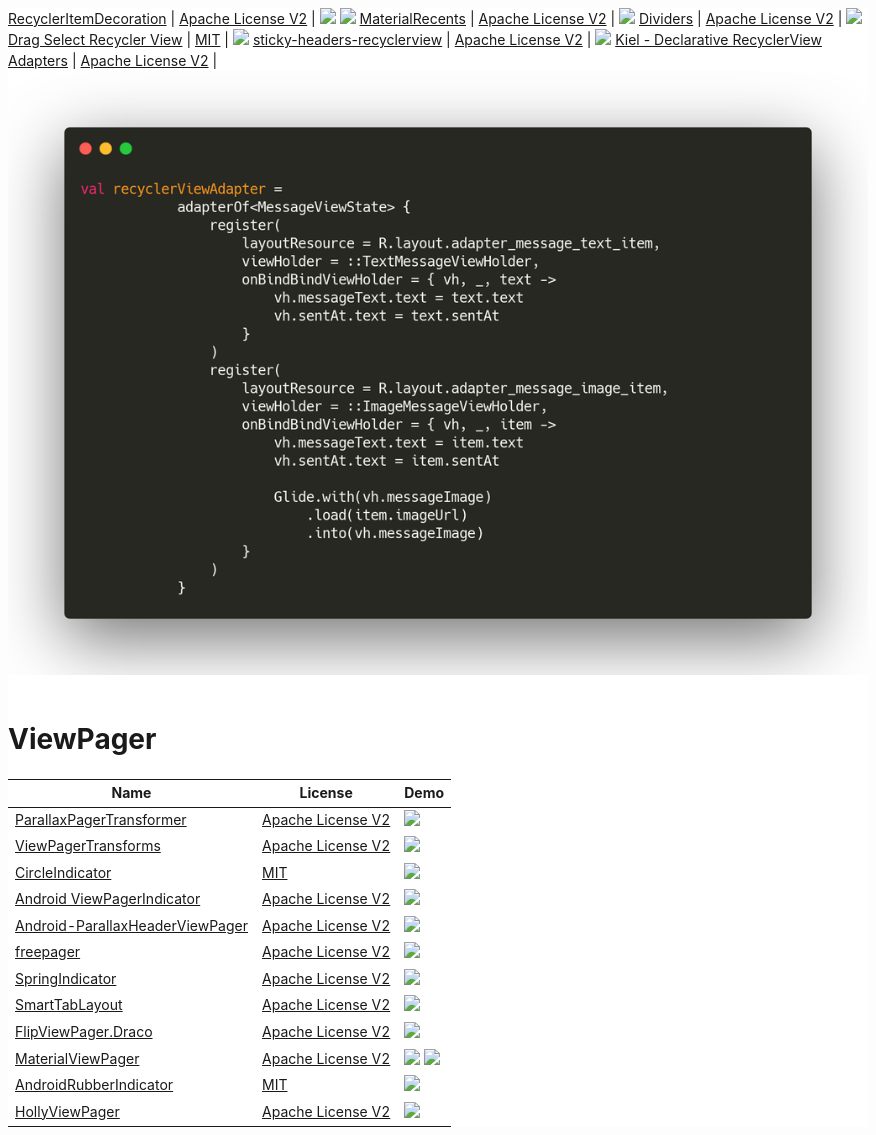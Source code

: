 [RecyclerItemDecoration](https://github.com/magiepooh/RecyclerItemDecoration) | [Apache License V2](https://www.apache.org/licenses/LICENSE-2.0) | <img src="/art/recycler-itemdecoration1.gif" width="49%"> <img src="/art/recycler-itemdecoration2.gif" width="49%">
[MaterialRecents](https://github.com/ZieIony/MaterialRecents) | [Apache License V2](https://www.apache.org/licenses/LICENSE-2.0) | <img src="/art/MaterialRecents.gif" width="49%">
[Dividers](https://github.com/Karumi/Dividers) | [Apache License V2](https://www.apache.org/licenses/LICENSE-2.0) | <img src="/art/Dividers.gif" width="49%">
[Drag Select Recycler View](https://github.com/afollestad/drag-select-recyclerview) | [MIT](https://opensource.org/licenses/MIT) | <img src="/art/drag-select-recyclerview.gif" width="49%" />
[sticky-headers-recyclerview](https://github.com/timehop/sticky-headers-recyclerview) | [Apache License V2](https://www.apache.org/licenses/LICENSE-2.0) | <img src="/art/sticky-headers-recyclerview.gif" width="49%">
[Kiel - Declarative RecyclerView Adapters](https://github.com/ibrahimyilmaz/kiel) | [Apache License V2](https://www.apache.org/licenses/LICENSE-2.0) | <img src="/art/kiel.png">

ViewPager
======================
Name | License | Demo
--- | --- | ---
[ParallaxPagerTransformer](https://github.com/xgc1986/ParallaxPagerTransformer) | [Apache License V2](https://www.apache.org/licenses/LICENSE-2.0) | <img src="/art/ParallaxPagerTransformer.gif" width="49%">
[ViewPagerTransforms](https://github.com/ToxicBakery/ViewPagerTransforms) | [Apache License V2](https://www.apache.org/licenses/LICENSE-2.0) | <img src="/art/ViewPagerTransforms.gif" width="49%">
[CircleIndicator](https://github.com/ongakuer/CircleIndicator) | [MIT](https://opensource.org/licenses/MIT) | <img src="/art/CircleIndicator.gif" width="49%">
[Android ViewPagerIndicator](https://github.com/JakeWharton/ViewPagerIndicator) | [Apache License V2](https://www.apache.org/licenses/LICENSE-2.0) | <img src="/art/Android-ViewPagerIndicator.png" width="100%">
[Android-ParallaxHeaderViewPager](https://github.com/kmshack/Android-ParallaxHeaderViewPager) | [Apache License V2](https://www.apache.org/licenses/LICENSE-2.0) | <img src="/art/Android-ParallaxHeaderViewPager.gif" width="100%">
[freepager](https://github.com/alexzaitsev/freepager) | [Apache License V2](https://www.apache.org/licenses/LICENSE-2.0) | <img src="/art/freepager.gif" width="49%">
[SpringIndicator](https://github.com/chenupt/SpringIndicator) | [Apache License V2](https://www.apache.org/licenses/LICENSE-2.0) | <img src="/art/SpringIndicator.gif" width="49%">
[SmartTabLayout](https://github.com/ogaclejapan/SmartTabLayout) | [Apache License V2](https://www.apache.org/licenses/LICENSE-2.0) | <img src="/art/smarttablayout.gif" width="49%">
[FlipViewPager.Draco](https://github.com/Yalantis/FlipViewPager.Draco) | [Apache License V2](https://www.apache.org/licenses/LICENSE-2.0) | <img src="/art/FlipViewPager-Draco.gif" width="100%">
[MaterialViewPager](https://github.com/florent37/MaterialViewPager) | [Apache License V2](https://www.apache.org/licenses/LICENSE-2.0) | <img src="/art/MaterialViewPager.png" width="49%"> <img src="/art/MaterialViewPager2.gif" width="49%">
[AndroidRubberIndicator](https://github.com/LyndonChin/AndroidRubberIndicator) | [MIT](https://opensource.org/licenses/MIT) | <img src="/art/AndroidRubberIndicator.gif" width="60%">
[HollyViewPager](https://github.com/florent37/HollyViewPager) | [Apache License V2](https://www.apache.org/licenses/LICENSE-2.0) | <img src="/art/HollyViewPager.gif" width="49%">